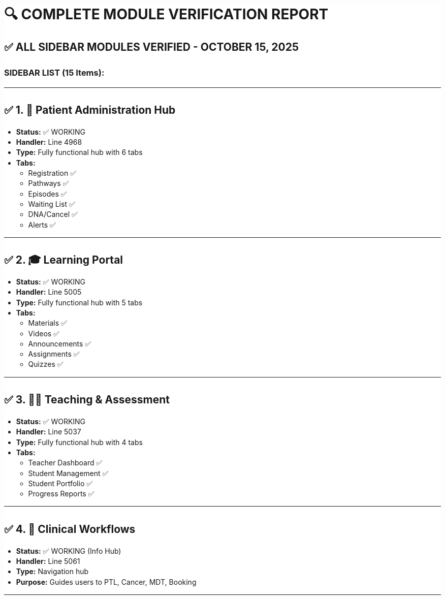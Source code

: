 # 🔍 COMPLETE MODULE VERIFICATION REPORT

## ✅ ALL SIDEBAR MODULES VERIFIED - OCTOBER 15, 2025

### **SIDEBAR LIST (15 Items):**

---

## ✅ **1. 🏥 Patient Administration Hub**
- **Status:** ✅ WORKING
- **Handler:** Line 4968
- **Type:** Fully functional hub with 6 tabs
- **Tabs:**
  - Registration ✅
  - Pathways ✅
  - Episodes ✅
  - Waiting List ✅
  - DNA/Cancel ✅
  - Alerts ✅

---

## ✅ **2. 🎓 Learning Portal**
- **Status:** ✅ WORKING
- **Handler:** Line 5005
- **Type:** Fully functional hub with 5 tabs
- **Tabs:**
  - Materials ✅
  - Videos ✅
  - Announcements ✅
  - Assignments ✅
  - Quizzes ✅

---

## ✅ **3. 👨‍🏫 Teaching & Assessment**
- **Status:** ✅ WORKING
- **Handler:** Line 5037
- **Type:** Fully functional hub with 4 tabs
- **Tabs:**
  - Teacher Dashboard ✅
  - Student Management ✅
  - Student Portfolio ✅
  - Progress Reports ✅

---

## ✅ **4. 🏥 Clinical Workflows**
- **Status:** ✅ WORKING (Info Hub)
- **Handler:** Line 5061
- **Type:** Navigation hub
- **Purpose:** Guides users to PTL, Cancer, MDT, Booking

---